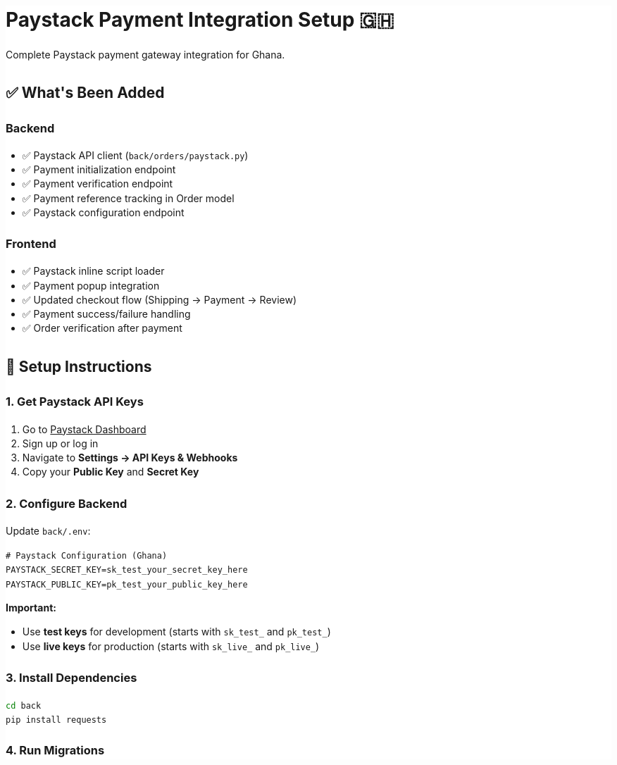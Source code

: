 # Paystack Payment Integration Setup 🇬🇭

Complete Paystack payment gateway integration for Ghana.

## ✅ What's Been Added

### Backend
- ✅ Paystack API client (`back/orders/paystack.py`)
- ✅ Payment initialization endpoint
- ✅ Payment verification endpoint
- ✅ Payment reference tracking in Order model
- ✅ Paystack configuration endpoint

### Frontend
- ✅ Paystack inline script loader
- ✅ Payment popup integration
- ✅ Updated checkout flow (Shipping → Payment → Review)
- ✅ Payment success/failure handling
- ✅ Order verification after payment

## 🔧 Setup Instructions

### 1. Get Paystack API Keys

1. Go to [Paystack Dashboard](https://dashboard.paystack.com/)
2. Sign up or log in
3. Navigate to **Settings → API Keys & Webhooks**
4. Copy your **Public Key** and **Secret Key**

### 2. Configure Backend

Update `back/.env`:

```env
# Paystack Configuration (Ghana)
PAYSTACK_SECRET_KEY=sk_test_your_secret_key_here
PAYSTACK_PUBLIC_KEY=pk_test_your_public_key_here
```

**Important:** 
- Use **test keys** for development (starts with `sk_test_` and `pk_test_`)
- Use **live keys** for production (starts with `sk_live_` and `pk_live_`)

### 3. Install Dependencies

```bash
cd back
pip install requests
```

### 4. Run Migrations
